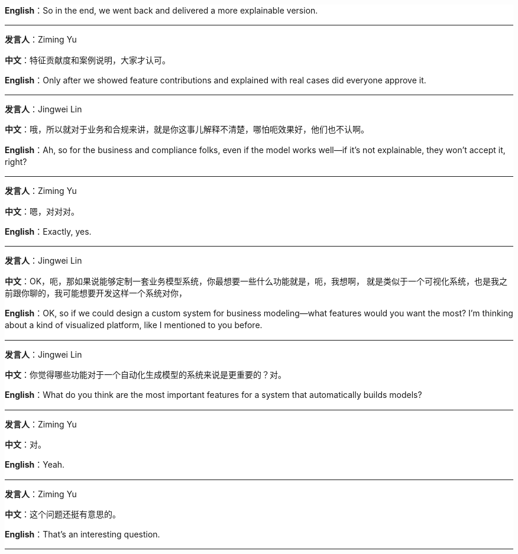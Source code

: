 **English**：So in the end, we went back and delivered a more explainable version.  

---

**发言人**：Ziming Yu  

**中文**：特征贡献度和案例说明，大家才认可。  

**English**：Only after we showed feature contributions and explained with real cases did everyone approve it.  

---

**发言人**：Jingwei Lin  

**中文**：哦，所以就对于业务和合规来讲，就是你这事儿解释不清楚，哪怕呃效果好，他们也不认啊。  

**English**：Ah, so for the business and compliance folks, even if the model works well—if it’s not explainable, they won’t accept it, right?  

---

**发言人**：Ziming Yu  

**中文**：嗯，对对对。  

**English**：Exactly, yes.  

---

**发言人**：Jingwei Lin  

**中文**：OK，呃，那如果说能够定制一套业务模型系统，你最想要一些什么功能就是，呃，我想啊， 就是类似于一个可视化系统，也是我之前跟你聊的，我可能想要开发这样一个系统对你，  

**English**：OK, so if we could design a custom system for business modeling—what features would you want the most? I’m thinking about a kind of visualized platform, like I mentioned to you before.  

---

**发言人**：Jingwei Lin  

**中文**：你觉得哪些功能对于一个自动化生成模型的系统来说是更重要的？对。  

**English**：What do you think are the most important features for a system that automatically builds models?  

---

**发言人**：Ziming Yu  

**中文**：对。  

**English**：Yeah.  

---

**发言人**：Ziming Yu  

**中文**：这个问题还挺有意思的。  

**English**：That’s an interesting question.  

---
